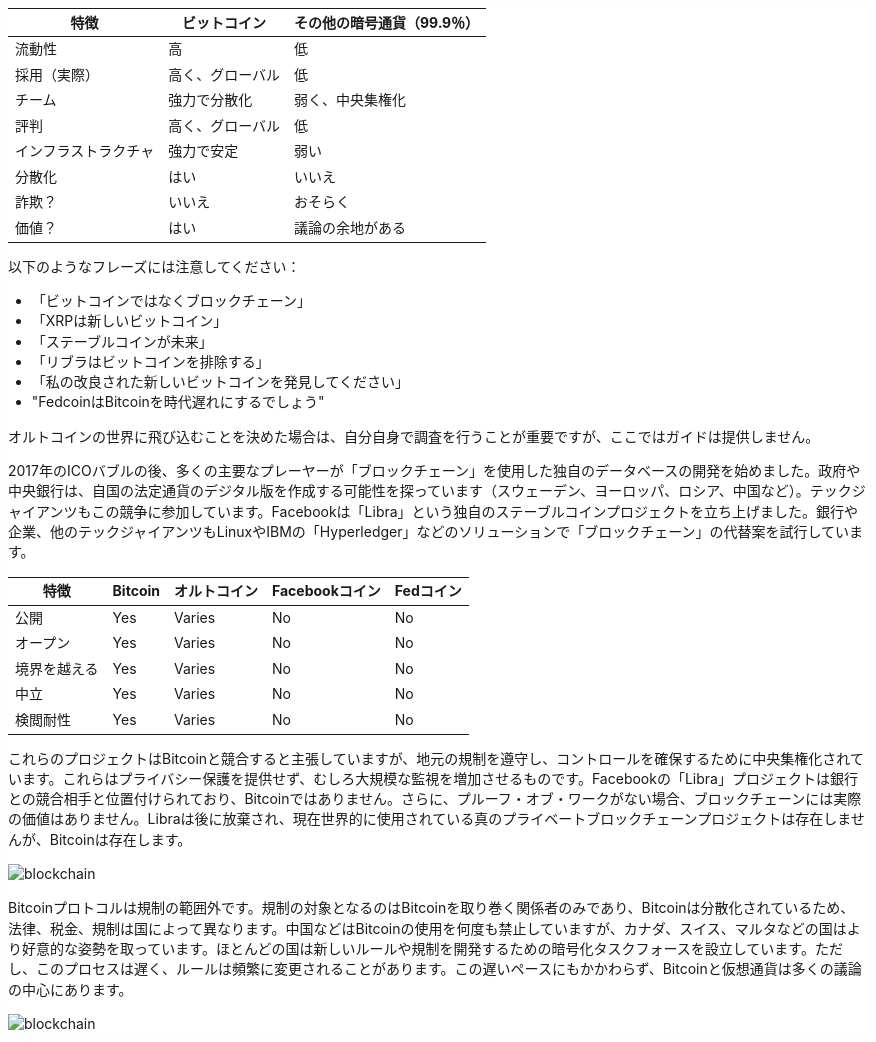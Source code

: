 | 特徴             | ビットコイン              | その他の暗号通貨（99.9％） |
| ---------------- | ------------------------ | ------------------------ |
| 流動性           | 高                       | 低                       |
| 採用（実際）     | 高く、グローバル         | 低                       |
| チーム           | 強力で分散化             | 弱く、中央集権化         |
| 評判             | 高く、グローバル         | 低                       |
| インフラストラクチャ | 強力で安定               | 弱い                     |
| 分散化           | はい                     | いいえ                   |
| 詐欺？           | いいえ                   | おそらく                 |
| 価値？           | はい                     | 議論の余地がある         |

以下のようなフレーズには注意してください：

- 「ビットコインではなくブロックチェーン」
- 「XRPは新しいビットコイン」
- 「ステーブルコインが未来」
- 「リブラはビットコインを排除する」
- 「私の改良された新しいビットコインを発見してください」
- "FedcoinはBitcoinを時代遅れにするでしょう"

オルトコインの世界に飛び込むことを決めた場合は、自分自身で調査を行うことが重要ですが、ここではガイドは提供しません。

2017年のICOバブルの後、多くの主要なプレーヤーが「ブロックチェーン」を使用した独自のデータベースの開発を始めました。政府や中央銀行は、自国の法定通貨のデジタル版を作成する可能性を探っています（スウェーデン、ヨーロッパ、ロシア、中国など）。テックジャイアンツもこの競争に参加しています。Facebookは「Libra」という独自のステーブルコインプロジェクトを立ち上げました。銀行や企業、他のテックジャイアンツもLinuxやIBMの「Hyperledger」などのソリューションで「ブロックチェーン」の代替案を試行しています。

| 特徴                 | Bitcoin | オルトコイン | Facebookコイン | Fedコイン |
| -------------------- | ------- | ----------- | -------------- | --------- |
| 公開                 | Yes     | Varies      | No             | No        |
| オープン             | Yes     | Varies      | No             | No        |
| 境界を越える         | Yes     | Varies      | No             | No        |
| 中立                 | Yes     | Varies      | No             | No        |
| 検閲耐性             | Yes     | Varies      | No             | No        |

これらのプロジェクトはBitcoinと競合すると主張していますが、地元の規制を遵守し、コントロールを確保するために中央集権化されています。これらはプライバシー保護を提供せず、むしろ大規模な監視を増加させるものです。Facebookの「Libra」プロジェクトは銀行との競合相手と位置付けられており、Bitcoinではありません。さらに、プルーフ・オブ・ワークがない場合、ブロックチェーンには実際の価値はありません。Libraは後に放棄され、現在世界的に使用されている真のプライベートブロックチェーンプロジェクトは存在しませんが、Bitcoinは存在します。

![blockchain](assets/industry/1.webp)

Bitcoinプロトコルは規制の範囲外です。規制の対象となるのはBitcoinを取り巻く関係者のみであり、Bitcoinは分散化されているため、法律、税金、規制は国によって異なります。中国などはBitcoinの使用を何度も禁止していますが、カナダ、スイス、マルタなどの国はより好意的な姿勢を取っています。ほとんどの国は新しいルールや規制を開発するための暗号化タスクフォースを設立しています。ただし、このプロセスは遅く、ルールは頻繁に変更されることがあります。この遅いペースにもかかわらず、Bitcoinと仮想通貨は多くの議論の中心にあります。

![blockchain](assets/industry/3.webp)
